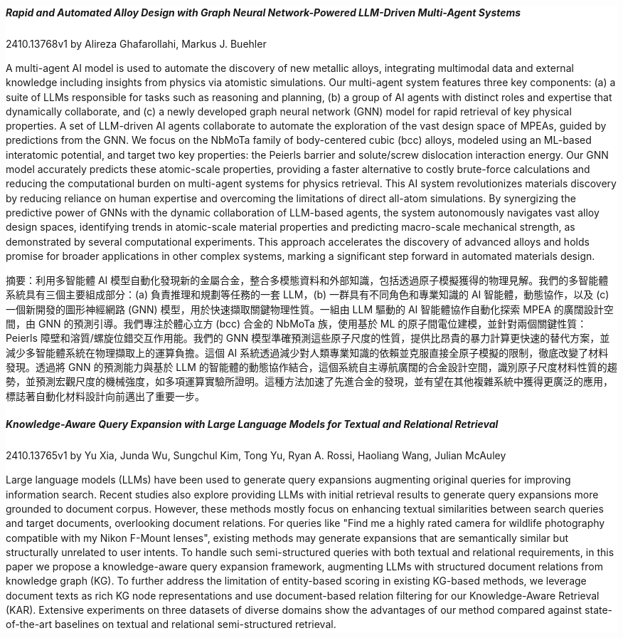 ##### **Rapid and Automated Alloy Design with Graph Neural Network-Powered LLM-Driven Multi-Agent Systems**
2410.13768v1 by Alireza Ghafarollahi, Markus J. Buehler

A multi-agent AI model is used to automate the discovery of new metallic
alloys, integrating multimodal data and external knowledge including insights
from physics via atomistic simulations. Our multi-agent system features three
key components: (a) a suite of LLMs responsible for tasks such as reasoning and
planning, (b) a group of AI agents with distinct roles and expertise that
dynamically collaborate, and (c) a newly developed graph neural network (GNN)
model for rapid retrieval of key physical properties. A set of LLM-driven AI
agents collaborate to automate the exploration of the vast design space of
MPEAs, guided by predictions from the GNN. We focus on the NbMoTa family of
body-centered cubic (bcc) alloys, modeled using an ML-based interatomic
potential, and target two key properties: the Peierls barrier and solute/screw
dislocation interaction energy. Our GNN model accurately predicts these
atomic-scale properties, providing a faster alternative to costly brute-force
calculations and reducing the computational burden on multi-agent systems for
physics retrieval. This AI system revolutionizes materials discovery by
reducing reliance on human expertise and overcoming the limitations of direct
all-atom simulations. By synergizing the predictive power of GNNs with the
dynamic collaboration of LLM-based agents, the system autonomously navigates
vast alloy design spaces, identifying trends in atomic-scale material
properties and predicting macro-scale mechanical strength, as demonstrated by
several computational experiments. This approach accelerates the discovery of
advanced alloys and holds promise for broader applications in other complex
systems, marking a significant step forward in automated materials design.

摘要：<paragraph>利用多智能體 AI 模型自動化發現新的金屬合金，整合多模態資料和外部知識，包括透過原子模擬獲得的物理見解。我們的多智能體系統具有三個主要組成部分：(a) 負責推理和規劃等任務的一套 LLM，(b) 一群具有不同角色和專業知識的 AI 智能體，動態協作，以及 (c) 一個新開發的圖形神經網路 (GNN) 模型，用於快速擷取關鍵物理性質。一組由 LLM 驅動的 AI 智能體協作自動化探索 MPEA 的廣闊設計空間，由 GNN 的預測引導。我們專注於體心立方 (bcc) 合金的 NbMoTa 族，使用基於 ML 的原子間電位建模，並針對兩個關鍵性質：Peierls 障壁和溶質/螺旋位錯交互作用能。我們的 GNN 模型準確預測這些原子尺度的性質，提供比昂貴的暴力計算更快速的替代方案，並減少多智能體系統在物理擷取上的運算負擔。這個 AI 系統透過減少對人類專業知識的依賴並克服直接全原子模擬的限制，徹底改變了材料發現。透過將 GNN 的預測能力與基於 LLM 的智能體的動態協作結合，這個系統自主導航廣闊的合金設計空間，識別原子尺度材料性質的趨勢，並預測宏觀尺度的機械強度，如多項運算實驗所證明。這種方法加速了先進合金的發現，並有望在其他複雜系統中獲得更廣泛的應用，標誌著自動化材料設計向前邁出了重要一步。</paragraph>

##### **Knowledge-Aware Query Expansion with Large Language Models for Textual and Relational Retrieval**
2410.13765v1 by Yu Xia, Junda Wu, Sungchul Kim, Tong Yu, Ryan A. Rossi, Haoliang Wang, Julian McAuley

Large language models (LLMs) have been used to generate query expansions
augmenting original queries for improving information search. Recent studies
also explore providing LLMs with initial retrieval results to generate query
expansions more grounded to document corpus. However, these methods mostly
focus on enhancing textual similarities between search queries and target
documents, overlooking document relations. For queries like "Find me a highly
rated camera for wildlife photography compatible with my Nikon F-Mount lenses",
existing methods may generate expansions that are semantically similar but
structurally unrelated to user intents. To handle such semi-structured queries
with both textual and relational requirements, in this paper we propose a
knowledge-aware query expansion framework, augmenting LLMs with structured
document relations from knowledge graph (KG). To further address the limitation
of entity-based scoring in existing KG-based methods, we leverage document
texts as rich KG node representations and use document-based relation filtering
for our Knowledge-Aware Retrieval (KAR). Extensive experiments on three
datasets of diverse domains show the advantages of our method compared against
state-of-the-art baselines on textual and relational semi-structured retrieval.
